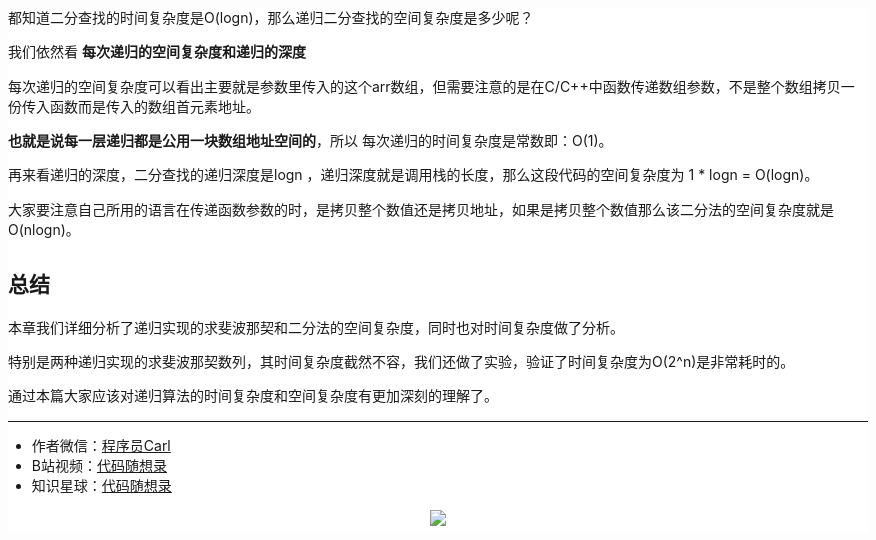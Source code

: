 都知道二分查找的时间复杂度是O(logn)，那么递归二分查找的空间复杂度是多少呢？

我们依然看 **每次递归的空间复杂度和递归的深度**

每次递归的空间复杂度可以看出主要就是参数里传入的这个arr数组，但需要注意的是在C/C++中函数传递数组参数，不是整个数组拷贝一份传入函数而是传入的数组首元素地址。

**也就是说每一层递归都是公用一块数组地址空间的**，所以 每次递归的时间复杂度是常数即：O(1)。

再来看递归的深度，二分查找的递归深度是logn ，递归深度就是调用栈的长度，那么这段代码的空间复杂度为 1 * logn = O(logn)。

大家要注意自己所用的语言在传递函数参数的时，是拷贝整个数值还是拷贝地址，如果是拷贝整个数值那么该二分法的空间复杂度就是O(nlogn)。


## 总结

本章我们详细分析了递归实现的求斐波那契和二分法的空间复杂度，同时也对时间复杂度做了分析。

特别是两种递归实现的求斐波那契数列，其时间复杂度截然不容，我们还做了实验，验证了时间复杂度为O(2^n)是非常耗时的。

通过本篇大家应该对递归算法的时间复杂度和空间复杂度有更加深刻的理解了。







-----------------------
* 作者微信：[程序员Carl](https://mp.weixin.qq.com/s/b66DFkOp8OOxdZC_xLZxfw)
* B站视频：[代码随想录](https://space.bilibili.com/525438321)
* 知识星球：[代码随想录](https://mp.weixin.qq.com/s/QVF6upVMSbgvZy8lHZS3CQ)
<div align="center"><img src=https://code-thinking.cdn.bcebos.com/pics/01二维码.jpg width=450> </img></div>
